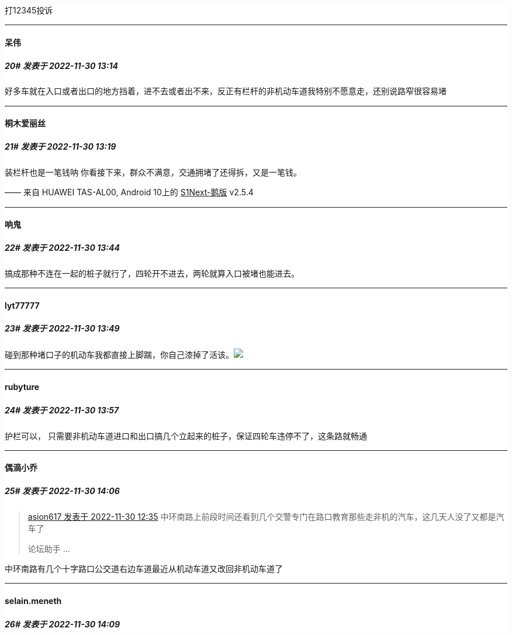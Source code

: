 打12345投诉

*****

####  呆伟  
##### 20#       发表于 2022-11-30 13:14

好多车就在入口或者出口的地方挡着，进不去或者出不来，反正有栏杆的非机动车道我特别不愿意走，还别说路窄很容易堵

*****

####  桐木爱丽丝  
##### 21#       发表于 2022-11-30 13:19

装栏杆也是一笔钱呐
你看接下来，群众不满意，交通拥堵了还得拆，又是一笔钱。

—— 来自 HUAWEI TAS-AL00, Android 10上的 [S1Next-鹅版](https://github.com/ykrank/S1-Next/releases) v2.5.4

*****

####  响鬼  
##### 22#       发表于 2022-11-30 13:44

搞成那种不连在一起的桩子就行了，四轮开不进去，两轮就算入口被堵也能进去。

*****

####  lyt77777  
##### 23#       发表于 2022-11-30 13:49

碰到那种堵口子的机动车我都直接上脚踹，你自己漆掉了活该。<img src="https://static.saraba1st.com/image/smiley/face2017/013.png" referrerpolicy="no-referrer">

*****

####  rubyture  
##### 24#       发表于 2022-11-30 13:57

护栏可以， 只需要非机动车道进口和出口搞几个立起来的桩子，保证四轮车违停不了，这条路就畅通

*****

####  偶滴小乔  
##### 25#       发表于 2022-11-30 14:06

<blockquote><a href="httphttps://bbs.saraba1st.com/2b/forum.php?mod=redirect&amp;goto=findpost&amp;pid=58689479&amp;ptid=2107579" target="_blank">asion617 发表于 2022-11-30 12:35</a>
中环南路上前段时间还看到几个交警专门在路口教育那些走非机的汽车，这几天人没了又都是汽车了

论坛助手 ...</blockquote>
中环南路有几个十字路口公交道右边车道最近从机动车道又改回非机动车道了

*****

####  selain.meneth  
##### 26#       发表于 2022-11-30 14:09
